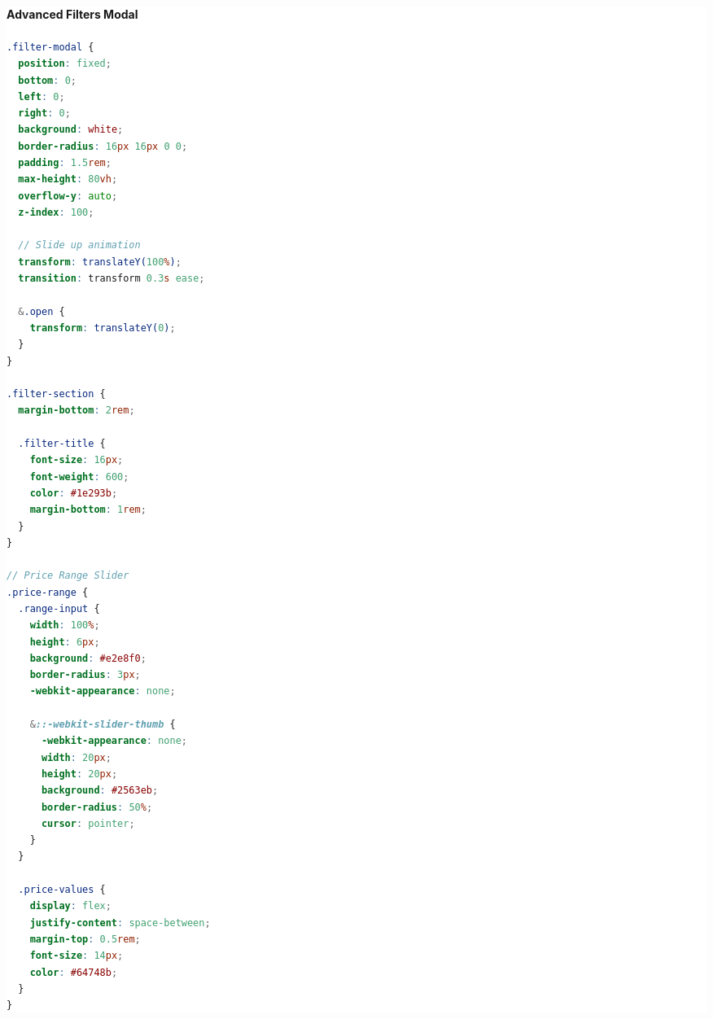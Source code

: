 #### **Advanced Filters Modal**
```scss
.filter-modal {
  position: fixed;
  bottom: 0;
  left: 0;
  right: 0;
  background: white;
  border-radius: 16px 16px 0 0;
  padding: 1.5rem;
  max-height: 80vh;
  overflow-y: auto;
  z-index: 100;
  
  // Slide up animation
  transform: translateY(100%);
  transition: transform 0.3s ease;
  
  &.open {
    transform: translateY(0);
  }
}

.filter-section {
  margin-bottom: 2rem;
  
  .filter-title {
    font-size: 16px;
    font-weight: 600;
    color: #1e293b;
    margin-bottom: 1rem;
  }
}

// Price Range Slider
.price-range {
  .range-input {
    width: 100%;
    height: 6px;
    background: #e2e8f0;
    border-radius: 3px;
    -webkit-appearance: none;
    
    &::-webkit-slider-thumb {
      -webkit-appearance: none;
      width: 20px;
      height: 20px;
      background: #2563eb;
      border-radius: 50%;
      cursor: pointer;
    }
  }
  
  .price-values {
    display: flex;
    justify-content: space-between;
    margin-top: 0.5rem;
    font-size: 14px;
    color: #64748b;
  }
}
```
